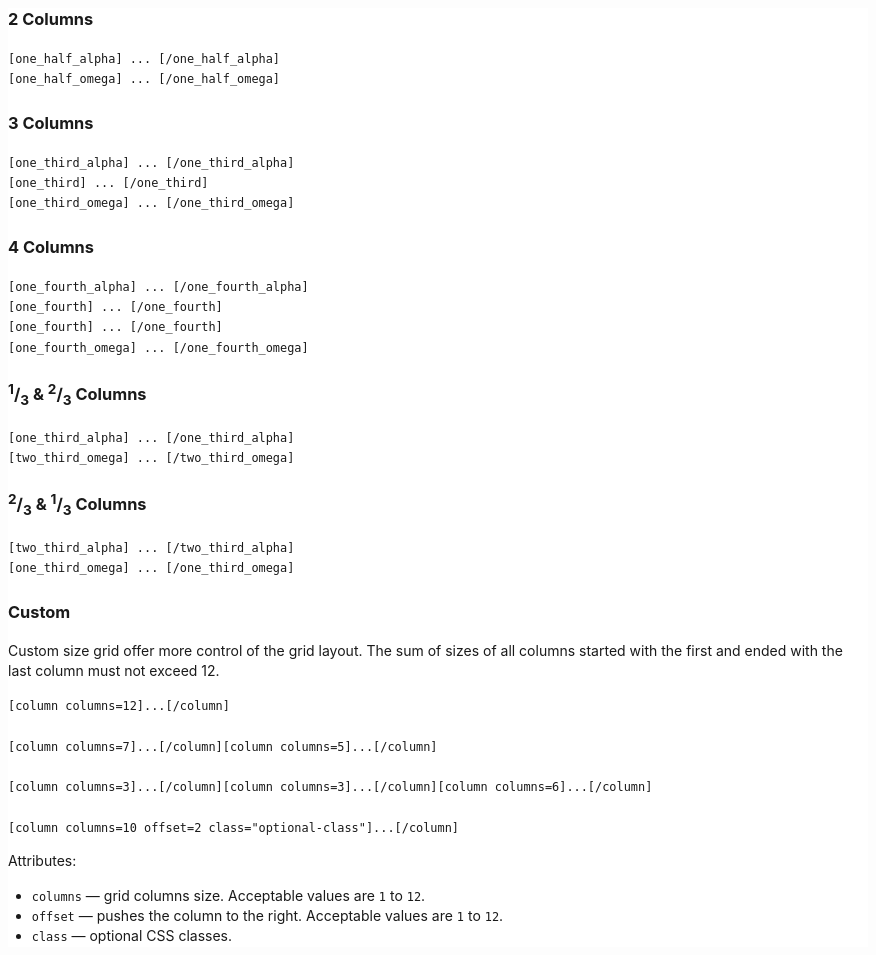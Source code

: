 ### 2 Columns

```html
[one_half_alpha] ... [/one_half_alpha]
[one_half_omega] ... [/one_half_omega]
```

### 3 Columns
```html
[one_third_alpha] ... [/one_third_alpha]
[one_third] ... [/one_third]
[one_third_omega] ... [/one_third_omega]
```

### 4 Columns
```html
[one_fourth_alpha] ... [/one_fourth_alpha]
[one_fourth] ... [/one_fourth]
[one_fourth] ... [/one_fourth]
[one_fourth_omega] ... [/one_fourth_omega]
```

### <sup>1</sup>/<sub>3</sub> & <sup>2</sup>/<sub>3</sub> Columns
```html
[one_third_alpha] ... [/one_third_alpha]
[two_third_omega] ... [/two_third_omega]
```

### <sup>2</sup>/<sub>3</sub> & <sup>1</sup>/<sub>3</sub> Columns
```html
[two_third_alpha] ... [/two_third_alpha]
[one_third_omega] ... [/one_third_omega]
```

### Custom
Custom size grid offer more control of the grid layout. The sum of sizes of all columns started with the first and ended with the last column must not exceed 12.
 
 ```html
[column columns=12]...[/column]

[column columns=7]...[/column][column columns=5]...[/column]

[column columns=3]...[/column][column columns=3]...[/column][column columns=6]...[/column]

[column columns=10 offset=2 class="optional-class"]...[/column]

```
 
 Attributes:
 - `columns` — grid columns size. Acceptable values are `1` to `12`.
 - `offset` — pushes the column to the right. Acceptable values are `1` to `12`.
 - `class` —  optional CSS classes.
 